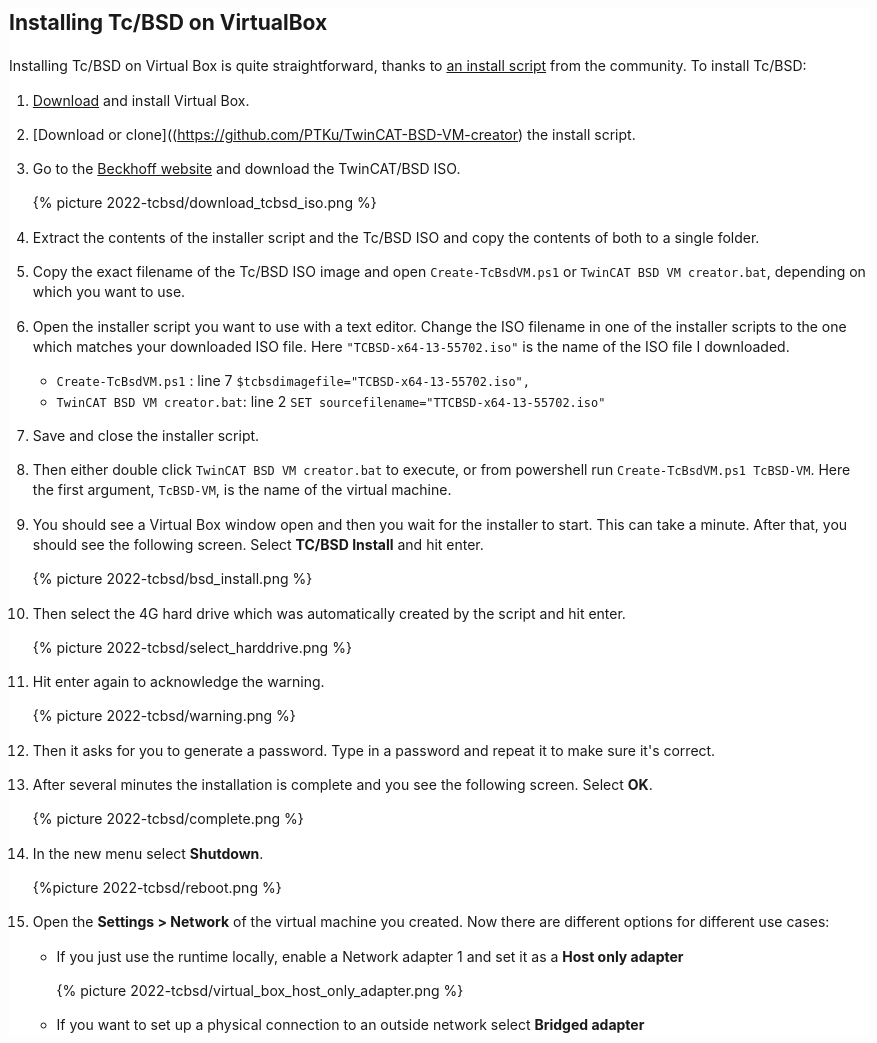 
## Installing Tc/BSD on VirtualBox
Installing Tc/BSD on Virtual Box is quite straightforward, thanks to [an install script](https://github.com/PTKu/TwinCAT-BSD-VM-creator) from the community. To install Tc/BSD:

1. [Download](https://www.virtualbox.org/wiki/Downloads) and install Virtual Box.
2. [Download or clone]((https://github.com/PTKu/TwinCAT-BSD-VM-creator) the install script.
1. Go to the [Beckhoff website](https://www.beckhoff.com/en-us/search-results/?q=bsd) and download the TwinCAT/BSD ISO.

    {% picture 2022-tcbsd/download_tcbsd_iso.png %}
	
2. Extract the contents of the installer script and the Tc/BSD ISO and copy the contents of both to a single folder.
3. Copy the exact filename of the Tc/BSD ISO image and open `Create-TcBsdVM.ps1` or `TwinCAT BSD VM creator.bat`, depending on which you want to use.
4. Open the installer script you want to use with a text editor. Change the ISO filename in one of the installer scripts to the one which matches your downloaded ISO file. Here `"TCBSD-x64-13-55702.iso"` is the name of the ISO file I downloaded.
	-  `Create-TcBsdVM.ps1` : line 7 `$tcbsdimagefile="TCBSD-x64-13-55702.iso",`
	-  `TwinCAT BSD VM creator.bat`: line 2 `SET sourcefilename="TTCBSD-x64-13-55702.iso"`
5. Save and close the installer script. 
6. Then either double click `TwinCAT BSD VM creator.bat` to execute, or from powershell run  `Create-TcBsdVM.ps1 TcBSD-VM`. Here the first argument, `TcBSD-VM`,  is the name of the virtual machine.
7. You should see a Virtual Box window open and then you wait for the installer to start. This can take a minute. After that, you should see the following screen. Select **TC/BSD Install** and hit enter.

	{% picture 2022-tcbsd/bsd_install.png %}	

1. Then select the 4G hard drive which was automatically created by the script and hit enter.

	{% picture 2022-tcbsd/select_harddrive.png %}	

1. Hit enter again to acknowledge the warning.

	{% picture 2022-tcbsd/warning.png %}	

1. Then it asks for you to generate a password. Type in a password and repeat it to make sure it's correct.	
1. After several minutes the installation is complete and you see the following screen. Select **OK**.

	{% picture 2022-tcbsd/complete.png %}	
	
1. In the new menu select **Shutdown**.
   
   {%picture 2022-tcbsd/reboot.png %}

10. Open the **Settings > Network** of the virtual machine you created. Now there are different options for different use cases:
	- If you just use the runtime locally, enable a Network adapter 1 and set it as a **Host only adapter**
	
		{% picture 2022-tcbsd/virtual_box_host_only_adapter.png %}
		
	- If you want to set up a physical connection to an outside network select **Bridged adapter**
	